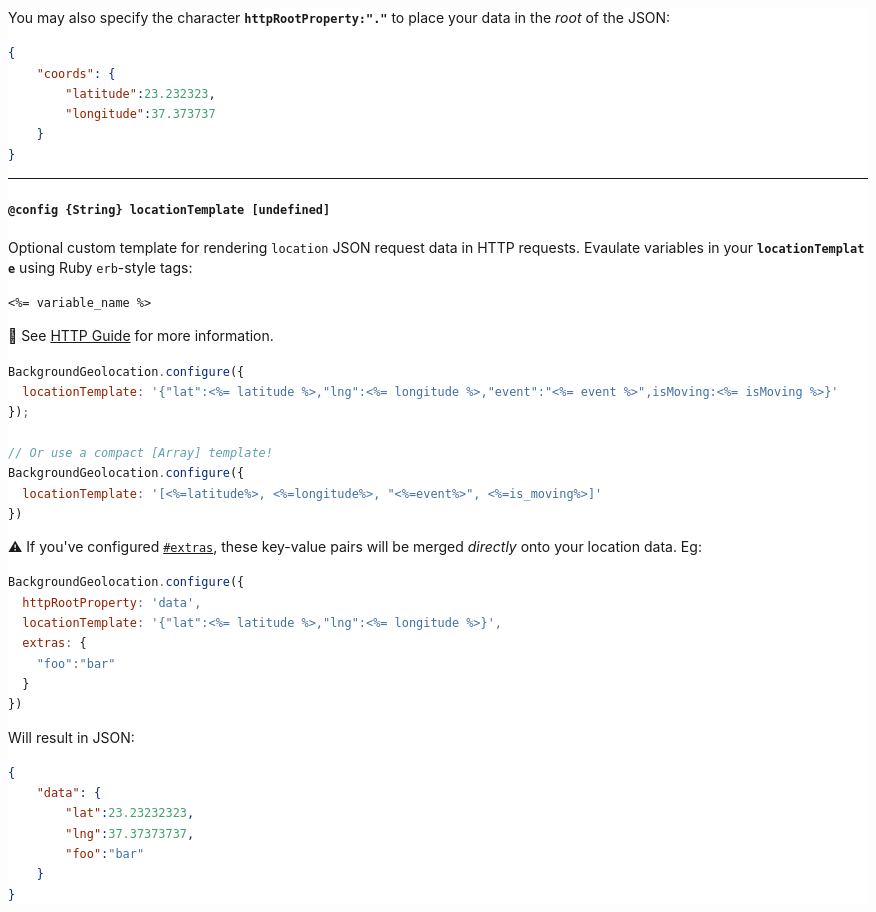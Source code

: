 You may also specify the character **`httpRootProperty:"."`** to place your data in the *root* of the JSON:

```json
{
    "coords": {
        "latitude":23.232323,
        "longitude":37.373737
    }
}
```

------------------------------------------------------------------------------

#### `@config {String} locationTemplate [undefined]`

Optional custom template for rendering `location` JSON request data in HTTP requests.  Evaulate variables in your **`locationTemplate`** using Ruby `erb`-style tags:

```erb
<%= variable_name %>
```

:blue_book: See [HTTP Guide](http.md) for more information.

```javascript
BackgroundGeolocation.configure({
  locationTemplate: '{"lat":<%= latitude %>,"lng":<%= longitude %>,"event":"<%= event %>",isMoving:<%= isMoving %>}'
});

// Or use a compact [Array] template!
BackgroundGeolocation.configure({
  locationTemplate: '[<%=latitude%>, <%=longitude%>, "<%=event%>", <%=is_moving%>]'
})
```

:warning: If you've configured [`#extras`](#config-object-extras), these key-value pairs will be merged *directly* onto your location data.  Eg:

```javascript
BackgroundGeolocation.configure({
  httpRootProperty: 'data',
  locationTemplate: '{"lat":<%= latitude %>,"lng":<%= longitude %>}',
  extras: {
    "foo":"bar"
  }
})
```

Will result in JSON:
```json
{
    "data": {
        "lat":23.23232323,
        "lng":37.37373737,
        "foo":"bar"
    }
}
```
